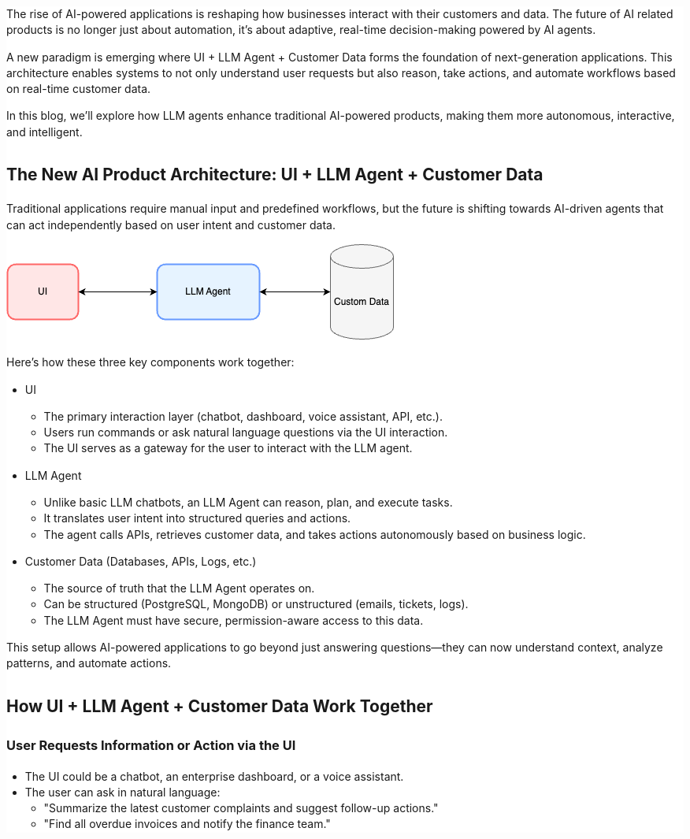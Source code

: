 The rise of AI-powered applications is reshaping how businesses interact with their customers and data. The future of AI related products is no longer just about automation, it’s about adaptive, real-time decision-making powered by AI agents.

A new paradigm is emerging where UI + LLM Agent + Customer Data forms the foundation of next-generation applications. This architecture enables systems to not only understand user requests but also reason, take actions, and automate workflows based on real-time customer data.

In this blog, we’ll explore how LLM agents enhance traditional AI-powered products, making them more autonomous, interactive, and intelligent.

## The New AI Product Architecture: UI + LLM Agent + Customer Data

Traditional applications require manual input and predefined workflows, but the future is shifting towards AI-driven agents that can act independently based on user intent and customer data.

![](/images/ai-driven/ui-agent-data.png)

Here’s how these three key components work together:

- UI
  - The primary interaction layer (chatbot, dashboard, voice assistant, API, etc.).
  - Users run commands or ask natural language questions via the UI interaction.
  - The UI serves as a gateway for the user to interact with the LLM agent.

- LLM Agent
  - Unlike basic LLM chatbots, an LLM Agent can reason, plan, and execute tasks.
  - It translates user intent into structured queries and actions.
  - The agent calls APIs, retrieves customer data, and takes actions autonomously based on business logic.

- Customer Data (Databases, APIs, Logs, etc.)
  - The source of truth that the LLM Agent operates on.
  - Can be structured (PostgreSQL, MongoDB) or unstructured (emails, tickets, logs).
  - The LLM Agent must have secure, permission-aware access to this data.

This setup allows AI-powered applications to go beyond just answering questions—they can now understand context, analyze patterns, and automate actions.

## How UI + LLM Agent + Customer Data Work Together

### User Requests Information or Action via the UI

- The UI could be a chatbot, an enterprise dashboard, or a voice assistant.
- The user can ask in natural language:
  - "Summarize the latest customer complaints and suggest follow-up actions."
  - "Find all overdue invoices and notify the finance team."
